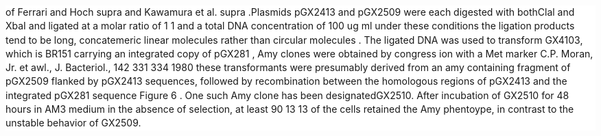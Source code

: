 of Ferrari and Hoch supra and Kawamura et al. supra .Plasmids pGX2413 and pGX2509 were each digested with bothClal and XbaI and ligated at a molar ratio of 1 1 and a total DNA concentration of 100 ug ml under these conditions the ligation products tend to be long, concatemeric linear molecules rather than circular molecules . The ligated DNA was used to transform GX4103, which is BR151 carrying an integrated copy of pGX281 , Amy clones were obtained by congress ion with a Met marker C.P. Moran, Jr. et awl., J. Bacteriol., 142 331 334 1980 these transformants were presumably derived from an amy containing fragment of pGX2509 flanked by pGX2413 sequences, followed by recombination between the homologous regions of pGX2413 and the integrated pGX281 sequence Figure 6 . One such Amy clone has been designatedGX2510. After incubation of GX2510 for 48 hours in AM3 medium in the absence of selection, at least 90 13 13 of the cells retained the Amy phentoype, in contrast to the unstable behavior of GX2509.